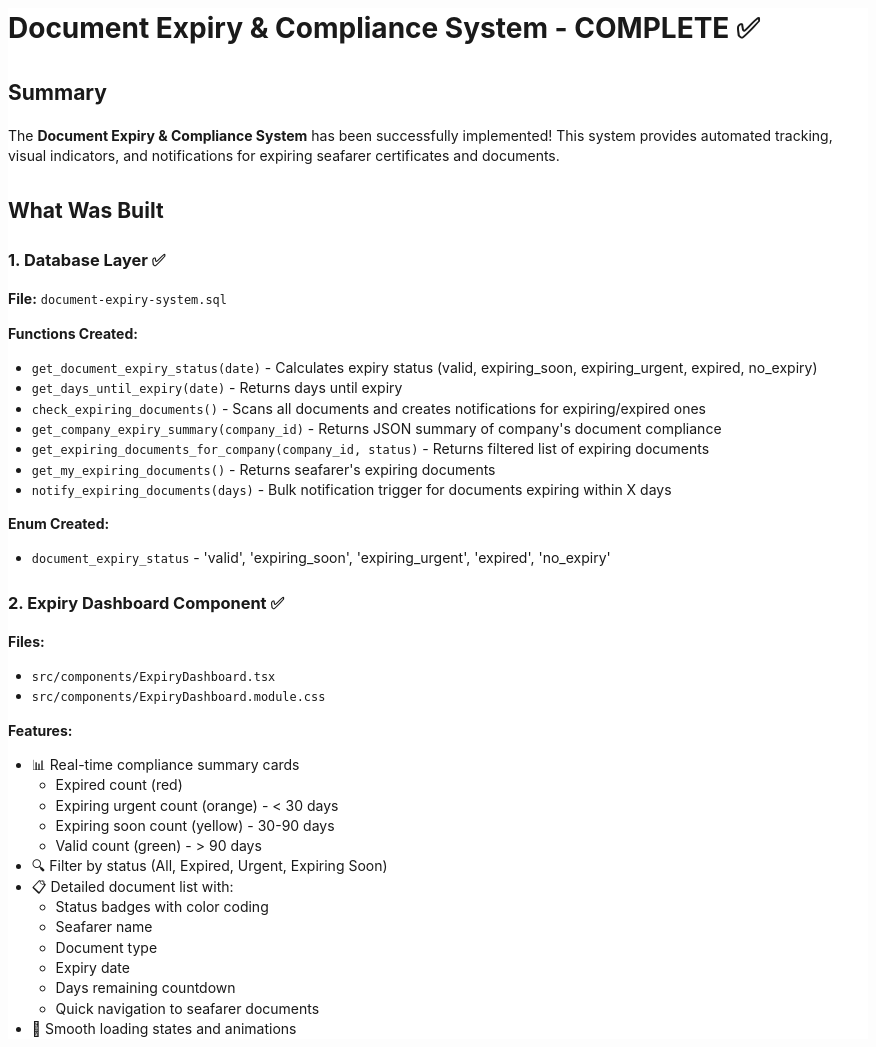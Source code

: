 # Document Expiry & Compliance System - COMPLETE ✅

## Summary

The **Document Expiry & Compliance System** has been successfully implemented! This system provides automated tracking, visual indicators, and notifications for expiring seafarer certificates and documents.

## What Was Built

### 1. **Database Layer** ✅

**File:** `document-expiry-system.sql`

**Functions Created:**
- `get_document_expiry_status(date)` - Calculates expiry status (valid, expiring_soon, expiring_urgent, expired, no_expiry)
- `get_days_until_expiry(date)` - Returns days until expiry
- `check_expiring_documents()` - Scans all documents and creates notifications for expiring/expired ones
- `get_company_expiry_summary(company_id)` - Returns JSON summary of company's document compliance
- `get_expiring_documents_for_company(company_id, status)` - Returns filtered list of expiring documents
- `get_my_expiring_documents()` - Returns seafarer's expiring documents
- `notify_expiring_documents(days)` - Bulk notification trigger for documents expiring within X days

**Enum Created:**
- `document_expiry_status` - 'valid', 'expiring_soon', 'expiring_urgent', 'expired', 'no_expiry'

### 2. **Expiry Dashboard Component** ✅

**Files:**
- `src/components/ExpiryDashboard.tsx`
- `src/components/ExpiryDashboard.module.css`

**Features:**
- 📊 Real-time compliance summary cards
  - Expired count (red)
  - Expiring urgent count (orange) - < 30 days
  - Expiring soon count (yellow) - 30-90 days  
  - Valid count (green) - > 90 days
- 🔍 Filter by status (All, Expired, Urgent, Expiring Soon)
- 📋 Detailed document list with:
  - Status badges with color coding
  - Seafarer name
  - Document type
  - Expiry date
  - Days remaining countdown
  - Quick navigation to seafarer documents
- 💨 Smooth loading states and animations
